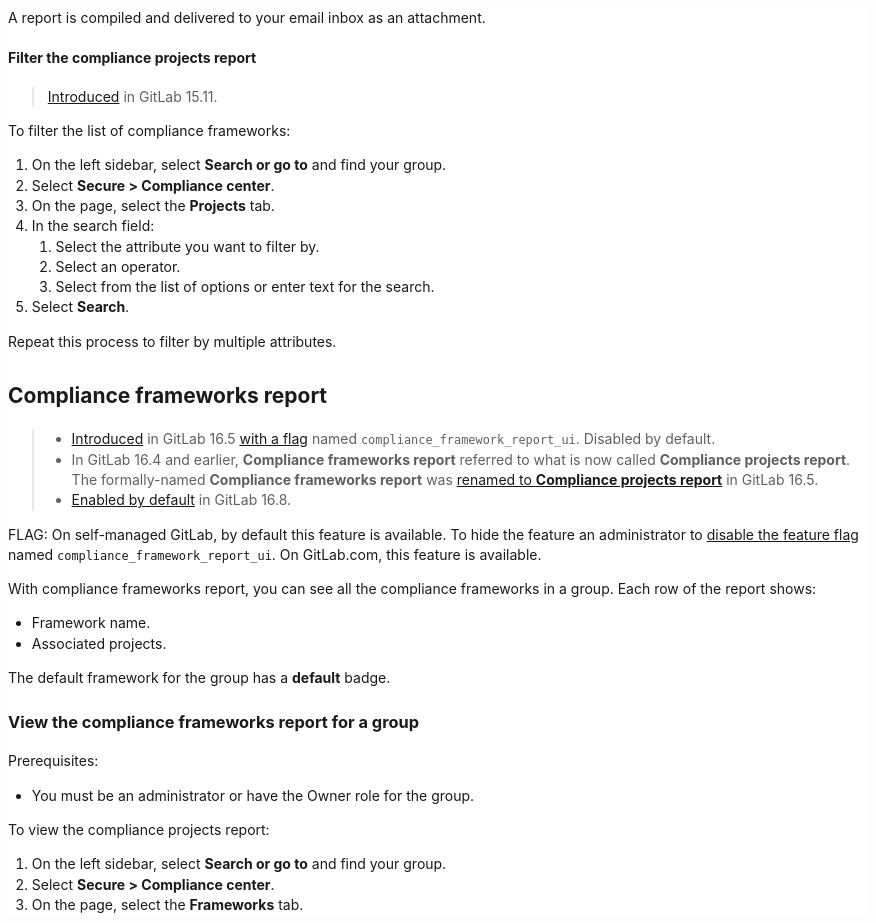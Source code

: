 A report is compiled and delivered to your email inbox as an attachment.

#### Filter the compliance projects report

> [Introduced](https://gitlab.com/gitlab-org/gitlab/-/issues/387911) in GitLab 15.11.

To filter the list of compliance frameworks:

1. On the left sidebar, select **Search or go to** and find your group.
1. Select **Secure > Compliance center**.
1. On the page, select the **Projects** tab.
1. In the search field:
   1. Select the attribute you want to filter by.
   1. Select an operator.
   1. Select from the list of options or enter text for the search.
1. Select **Search**.

Repeat this process to filter by multiple attributes.

## Compliance frameworks report

> - [Introduced](https://gitlab.com/gitlab-org/gitlab/-/issues/422973) in GitLab 16.5 [with a flag](../../../administration/feature_flags.md) named `compliance_framework_report_ui`. Disabled by default.
> - In GitLab 16.4 and earlier, **Compliance frameworks report** referred to what is now called **Compliance projects report**. The formally-named **Compliance frameworks report** was [renamed to **Compliance projects report**](https://gitlab.com/gitlab-org/gitlab/-/issues/422963) in GitLab 16.5.
> - [Enabled by default](https://gitlab.com/gitlab-org/gitlab/-/merge_requests/140825) in GitLab 16.8.

FLAG:
On self-managed GitLab, by default this feature is available. To hide the feature an administrator to [disable the feature flag](../../../administration/feature_flags.md) named
`compliance_framework_report_ui`. On GitLab.com, this feature is available.

With compliance frameworks report, you can see all the compliance frameworks in a group. Each row of the report shows:

- Framework name.
- Associated projects.

The default framework for the group has a **default** badge.

### View the compliance frameworks report for a group

Prerequisites:

- You must be an administrator or have the Owner role for the group.

To view the compliance projects report:

1. On the left sidebar, select **Search or go to** and find your group.
1. Select **Secure > Compliance center**.
1. On the page, select the **Frameworks** tab.
